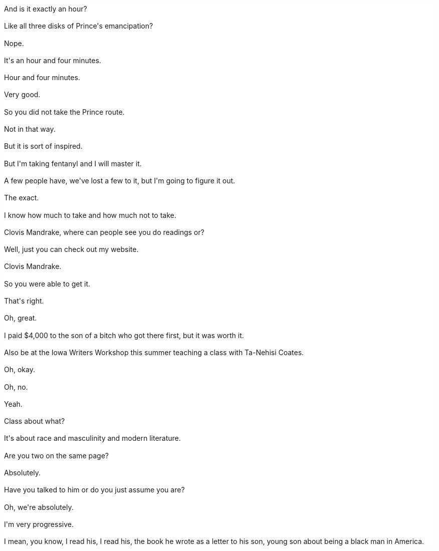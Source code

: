 And is it exactly an hour?

Like all three disks of Prince's emancipation?

Nope.

It's an hour and four minutes.

Hour and four minutes.

Very good.

So you did not take the Prince route.

Not in that way.

But it is sort of inspired.

But I'm taking fentanyl and I will master it.

A few people have, we've lost a few to it, but I'm going to figure it out.

The exact.

I know how much to take and how much not to take.

Clovis Mandrake, where can people see you do readings or?

Well, just you can check out my website.

Clovis Mandrake.

So you were able to get it.

That's right.

Oh, great.

I paid $4,000 to the son of a bitch who got there first, but it was worth it.

Also be at the Iowa Writers Workshop this summer teaching a class with Ta-Nehisi Coates.

Oh, okay.

Oh, no.

Yeah.

Class about what?

It's about race and masculinity and modern literature.

Are you two on the same page?

Absolutely.

Have you talked to him or do you just assume you are?

Oh, we're absolutely.

I'm very progressive.

I mean, you know, I read his, I read his, the book he wrote as a letter to his son, young son about being a black man in America.
